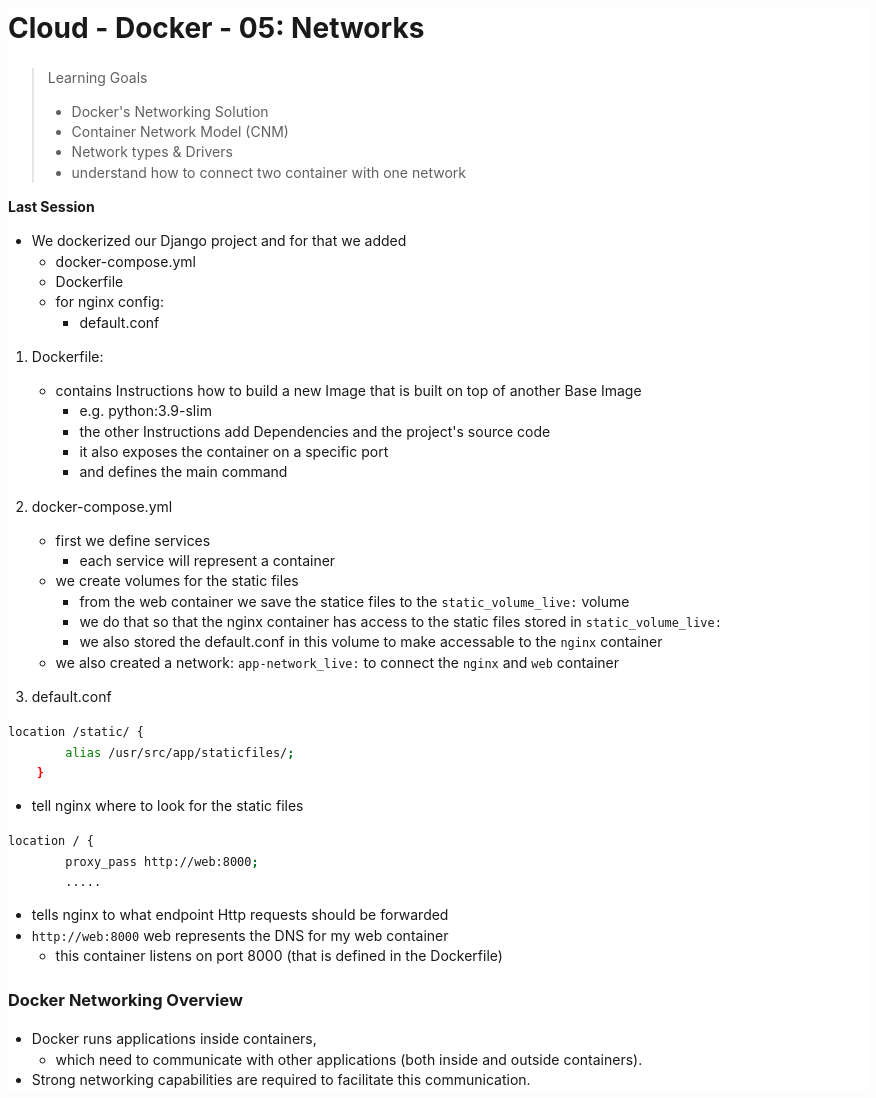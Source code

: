 # Cloud - Docker - 05: Networks

> Learning Goals
>- Docker's Networking Solution
>- Container Network Model (CNM)
>- Network types & Drivers
>- understand how to connect two container with one network

**Last Session**

- We dockerized our Django project and for that we added
    - docker-compose.yml
    - Dockerfile
    - for nginx config:
        - default.conf

1. Dockerfile:
    - contains Instructions how to build a new Image that is built on top of another Base Image
        - e.g. python:3.9-slim
        - the other Instructions add Dependencies and the project's source code
        - it also exposes the container on a specific port 
        - and defines the main command

2. docker-compose.yml
    - first we define services
        - each service will represent a container
    - we create volumes for the static files
        - from the web container we save the statice files to the `static_volume_live:` volume
        - we do that so that the nginx container has access to the static files stored in `static_volume_live:`
        - we also stored the default.conf in this volume to make accessable to the `nginx` container
    - we also created a network: `app-network_live:` to connect the `nginx` and `web` container

3. default.conf
```bash 
location /static/ {
        alias /usr/src/app/staticfiles/;
    }
```

- tell nginx where to look for the static files

```bash 
location / {
        proxy_pass http://web:8000; 
        .....
```

- tells nginx to what endpoint Http requests should be forwarded
- `http://web:8000` web represents the DNS for my web container
    - this container listens on port 8000 (that is defined in the Dockerfile)

### Docker Networking Overview

- Docker runs applications inside containers,
    - which need to communicate with other applications (both inside and outside containers).
- Strong networking capabilities are required to facilitate this communication.
